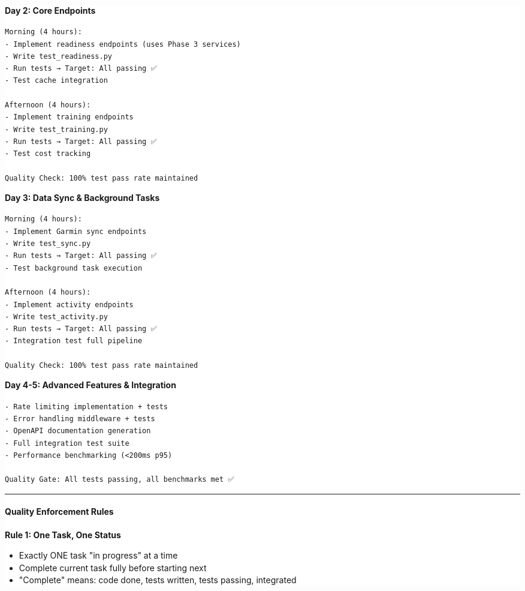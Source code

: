 **Day 2: Core Endpoints**
```
Morning (4 hours):
- Implement readiness endpoints (uses Phase 3 services)
- Write test_readiness.py
- Run tests → Target: All passing ✅
- Test cache integration

Afternoon (4 hours):
- Implement training endpoints
- Write test_training.py
- Run tests → Target: All passing ✅
- Test cost tracking

Quality Check: 100% test pass rate maintained
```

**Day 3: Data Sync & Background Tasks**
```
Morning (4 hours):
- Implement Garmin sync endpoints
- Write test_sync.py
- Run tests → Target: All passing ✅
- Test background task execution

Afternoon (4 hours):
- Implement activity endpoints
- Write test_activity.py
- Run tests → Target: All passing ✅
- Integration test full pipeline

Quality Check: 100% test pass rate maintained
```

**Day 4-5: Advanced Features & Integration**
```
- Rate limiting implementation + tests
- Error handling middleware + tests
- OpenAPI documentation generation
- Full integration test suite
- Performance benchmarking (<200ms p95)

Quality Gate: All tests passing, all benchmarks met ✅
```

---

#### Quality Enforcement Rules

**Rule 1: One Task, One Status**
- Exactly ONE task "in progress" at a time
- Complete current task fully before starting next
- "Complete" means: code done, tests written, tests passing, integrated

